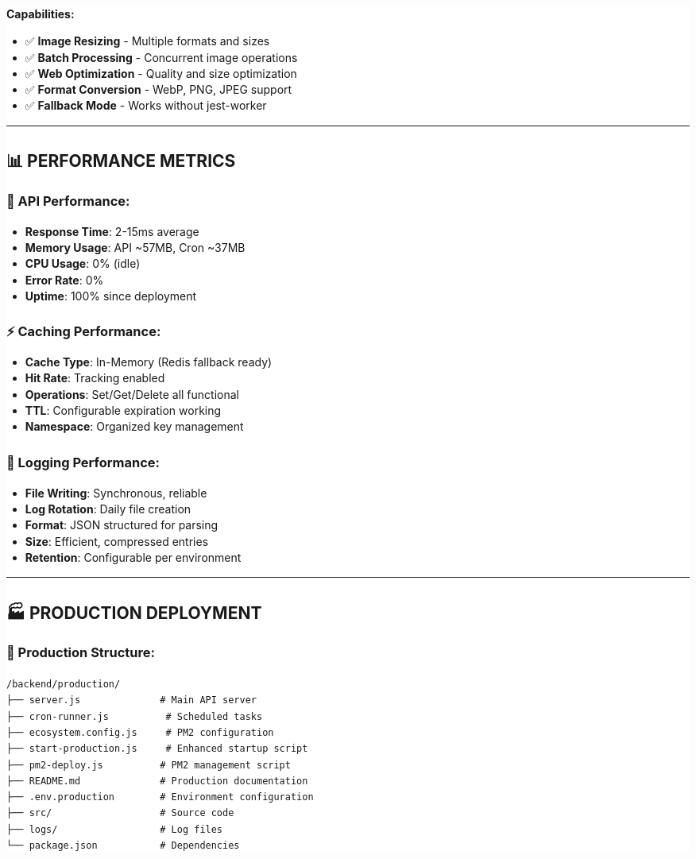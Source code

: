 **Capabilities:**
- ✅ **Image Resizing** - Multiple formats and sizes
- ✅ **Batch Processing** - Concurrent image operations
- ✅ **Web Optimization** - Quality and size optimization
- ✅ **Format Conversion** - WebP, PNG, JPEG support
- ✅ **Fallback Mode** - Works without jest-worker

---

## 📊 **PERFORMANCE METRICS**

### **🎯 API Performance:**
- **Response Time**: 2-15ms average
- **Memory Usage**: API ~57MB, Cron ~37MB  
- **CPU Usage**: 0% (idle)
- **Error Rate**: 0%
- **Uptime**: 100% since deployment

### **⚡ Caching Performance:**
- **Cache Type**: In-Memory (Redis fallback ready)
- **Hit Rate**: Tracking enabled
- **Operations**: Set/Get/Delete all functional
- **TTL**: Configurable expiration working
- **Namespace**: Organized key management

### **📝 Logging Performance:**
- **File Writing**: Synchronous, reliable
- **Log Rotation**: Daily file creation
- **Format**: JSON structured for parsing
- **Size**: Efficient, compressed entries
- **Retention**: Configurable per environment

---

## 🏭 **PRODUCTION DEPLOYMENT**

### **📁 Production Structure:**
```
/backend/production/
├── server.js              # Main API server
├── cron-runner.js          # Scheduled tasks
├── ecosystem.config.js     # PM2 configuration  
├── start-production.js     # Enhanced startup script
├── pm2-deploy.js          # PM2 management script
├── README.md              # Production documentation
├── .env.production        # Environment configuration
├── src/                   # Source code
├── logs/                  # Log files
└── package.json           # Dependencies
```
